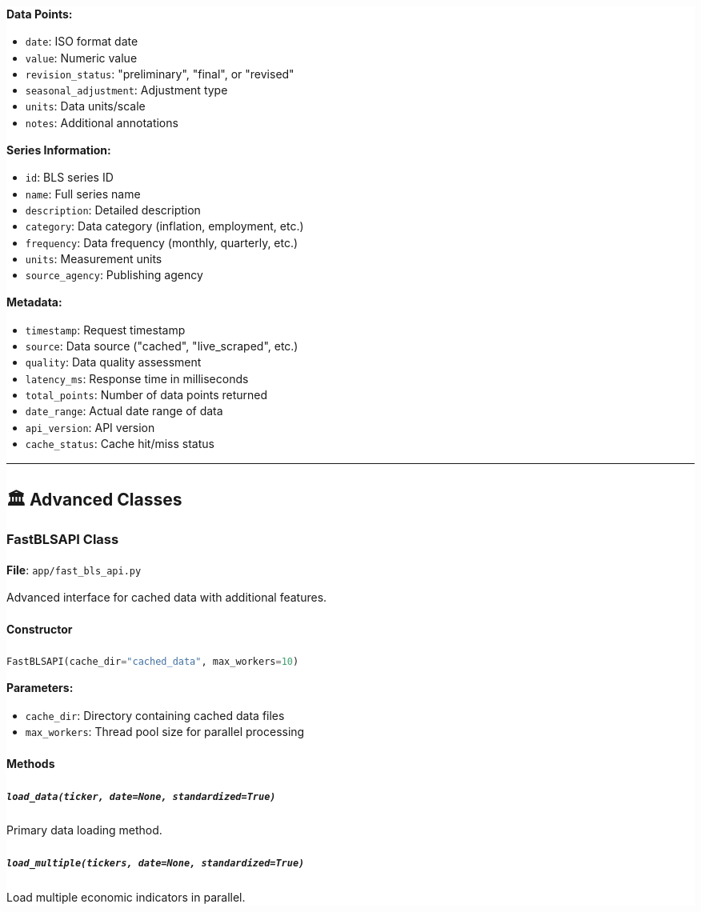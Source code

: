 **Data Points:**
- `date`: ISO format date
- `value`: Numeric value
- `revision_status`: "preliminary", "final", or "revised"
- `seasonal_adjustment`: Adjustment type
- `units`: Data units/scale
- `notes`: Additional annotations

**Series Information:**
- `id`: BLS series ID
- `name`: Full series name
- `description`: Detailed description
- `category`: Data category (inflation, employment, etc.)
- `frequency`: Data frequency (monthly, quarterly, etc.)
- `units`: Measurement units
- `source_agency`: Publishing agency

**Metadata:**
- `timestamp`: Request timestamp
- `source`: Data source ("cached", "live_scraped", etc.)
- `quality`: Data quality assessment
- `latency_ms`: Response time in milliseconds
- `total_points`: Number of data points returned
- `date_range`: Actual date range of data
- `api_version`: API version
- `cache_status`: Cache hit/miss status

---

## 🏛️ Advanced Classes

### FastBLSAPI Class

**File**: `app/fast_bls_api.py`

Advanced interface for cached data with additional features.

#### Constructor
```python
FastBLSAPI(cache_dir="cached_data", max_workers=10)
```

**Parameters:**
- `cache_dir`: Directory containing cached data files
- `max_workers`: Thread pool size for parallel processing

#### Methods

##### `load_data(ticker, date=None, standardized=True)`
Primary data loading method.

##### `load_multiple(tickers, date=None, standardized=True)`
Load multiple economic indicators in parallel.
